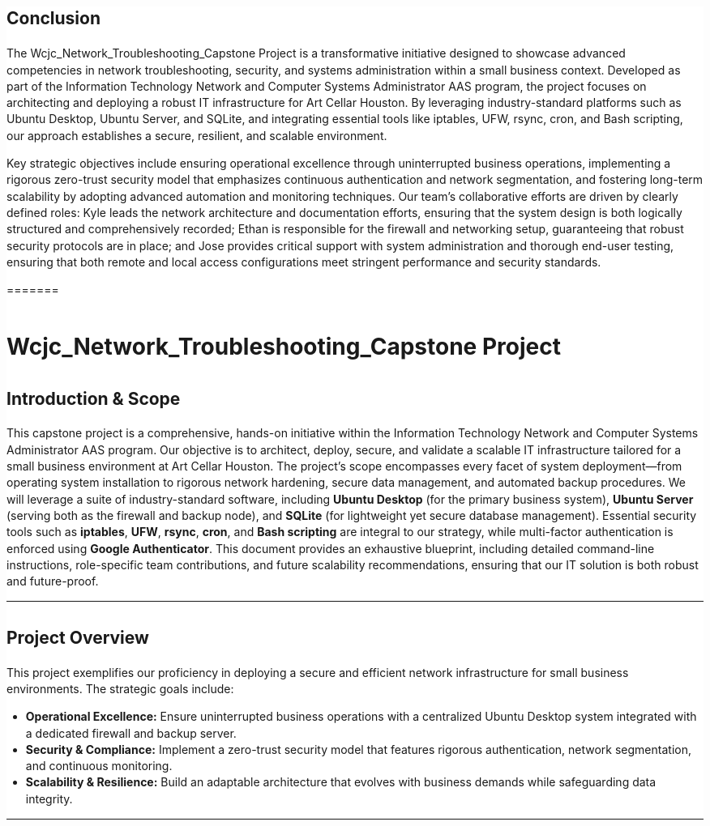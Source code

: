 
## Conclusion 

The Wcjc_Network_Troubleshooting_Capstone Project is a transformative initiative designed to showcase advanced competencies in network troubleshooting, security, and systems administration within a small business context. Developed as part of the Information Technology Network and Computer Systems Administrator AAS program, the project focuses on architecting and deploying a robust IT infrastructure for Art Cellar Houston. By leveraging industry-standard platforms such as Ubuntu Desktop, Ubuntu Server, and SQLite, and integrating essential tools like iptables, UFW, rsync, cron, and Bash scripting, our approach establishes a secure, resilient, and scalable environment.

Key strategic objectives include ensuring operational excellence through uninterrupted business operations, implementing a rigorous zero-trust security model that emphasizes continuous authentication and network segmentation, and fostering long-term scalability by adopting advanced automation and monitoring techniques. Our team’s collaborative efforts are driven by clearly defined roles: Kyle leads the network architecture and documentation efforts, ensuring that the system design is both logically structured and comprehensively recorded; Ethan is responsible for the firewall and networking setup, guaranteeing that robust security protocols are in place; and Jose provides critical support with system administration and thorough end-user testing, ensuring that both remote and local access configurations meet stringent performance and security standards.

=======
# Wcjc_Network_Troubleshooting_Capstone Project

## Introduction & Scope

This capstone project is a comprehensive, hands-on initiative within the Information Technology Network and Computer Systems Administrator AAS program. Our objective is to architect, deploy, secure, and validate a scalable IT infrastructure tailored for a small business environment at Art Cellar Houston. The project’s scope encompasses every facet of system deployment—from operating system installation to rigorous network hardening, secure data management, and automated backup procedures. We will leverage a suite of industry-standard software, including **Ubuntu Desktop** (for the primary business system), **Ubuntu Server** (serving both as the firewall and backup node), and **SQLite** (for lightweight yet secure database management). Essential security tools such as **iptables**, **UFW**, **rsync**, **cron**, and **Bash scripting** are integral to our strategy, while multi-factor authentication is enforced using **Google Authenticator**. This document provides an exhaustive blueprint, including detailed command-line instructions, role-specific team contributions, and future scalability recommendations, ensuring that our IT solution is both robust and future-proof.

---

## Project Overview

This project exemplifies our proficiency in deploying a secure and efficient network infrastructure for small business environments. The strategic goals include:

- **Operational Excellence:** Ensure uninterrupted business operations with a centralized Ubuntu Desktop system integrated with a dedicated firewall and backup server.
- **Security & Compliance:** Implement a zero-trust security model that features rigorous authentication, network segmentation, and continuous monitoring.
- **Scalability & Resilience:** Build an adaptable architecture that evolves with business demands while safeguarding data integrity.

---